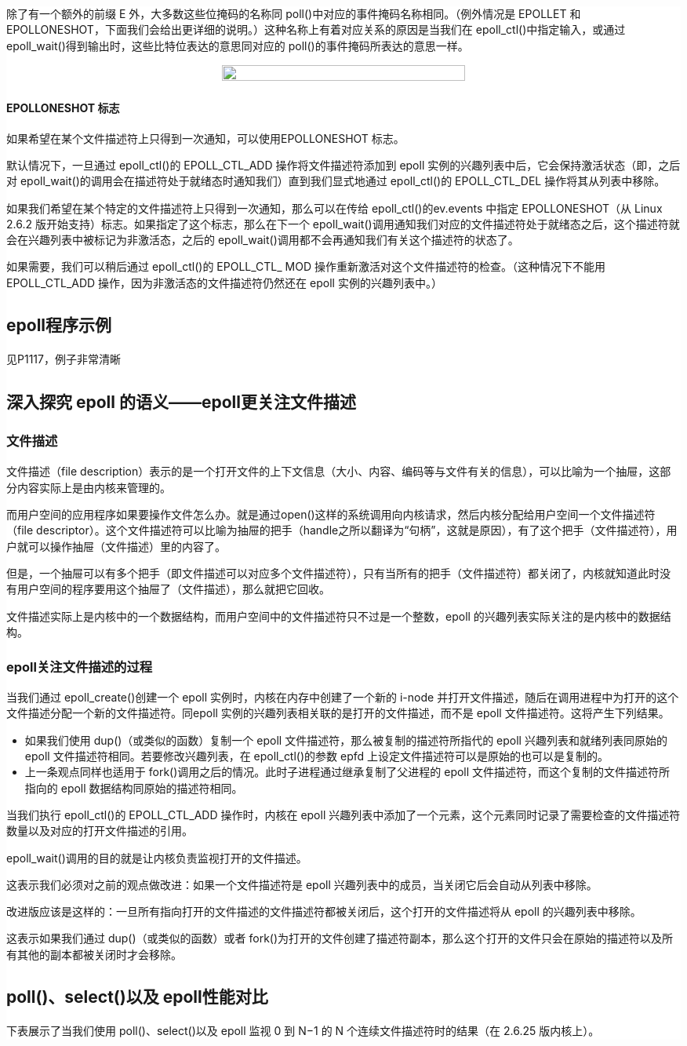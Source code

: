 除了有一个额外的前缀 E 外，大多数这些位掩码的名称同 poll()中对应的事件掩码名称相同。（例外情况是 EPOLLET 和 EPOLLONESHOT，下面我们会给出更详细的说明。）这种名称上有着对应关系的原因是当我们在 epoll_ctl()中指定输入，或通过 epoll_wait()得到输出时，这些比特位表达的意思同对应的 poll()的事件掩码所表达的意思一样。  

<div align=center><img src="https://github.com/KyelYang/c-plus-Interview-data/blob/master/02-%E8%AF%BB%E4%B9%A6%E7%AC%94%E8%AE%B0/03-Unix_Linux%E7%BC%96%E7%A8%8B%E5%AE%9E%E8%B7%B5%E6%95%99%E7%A8%8B/02-image/128.jpg" width = 60% height = 60% /></div>  


#### EPOLLONESHOT 标志
如果希望在某个文件描述符上只得到一次通知，可以使用EPOLLONESHOT 标志。  

默认情况下，一旦通过 epoll_ctl()的 EPOLL_CTL_ADD 操作将文件描述符添加到 epoll 实例的兴趣列表中后，它会保持激活状态（即，之后对 epoll_wait()的调用会在描述符处于就绪态时通知我们）直到我们显式地通过 epoll_ctl()的 EPOLL_CTL_DEL 操作将其从列表中移除。   

如果我们希望在某个特定的文件描述符上只得到一次通知，那么可以在传给 epoll_ctl()的ev.events 中指定 EPOLLONESHOT（从 Linux 2.6.2 版开始支持）标志。如果指定了这个标志，那么在下一个 epoll_wait()调用通知我们对应的文件描述符处于就绪态之后，这个描述符就会在兴趣列表中被标记为非激活态，之后的 epoll_wait()调用都不会再通知我们有关这个描述符的状态了。  

如果需要，我们可以稍后通过 epoll_ctl()的 EPOLL_CTL_ MOD 操作重新激活对这个文件描述符的检查。（这种情况下不能用 EPOLL_CTL_ADD 操作，因为非激活态的文件描述符仍然还在 epoll 实例的兴趣列表中。）  


## epoll程序示例
见P1117，例子非常清晰

## 深入探究 epoll 的语义——epoll更关注文件描述
### 文件描述
文件描述（file description）表示的是一个打开文件的上下文信息（大小、内容、编码等与文件有关的信息），可以比喻为一个抽屉，这部分内容实际上是由内核来管理的。  

而用户空间的应用程序如果要操作文件怎么办。就是通过open()这样的系统调用向内核请求，然后内核分配给用户空间一个文件描述符（file descriptor）。这个文件描述符可以比喻为抽屉的把手（handle之所以翻译为“句柄”，这就是原因），有了这个把手（文件描述符），用户就可以操作抽屉（文件描述）里的内容了。  

但是，一个抽屉可以有多个把手（即文件描述可以对应多个文件描述符），只有当所有的把手（文件描述符）都关闭了，内核就知道此时没有用户空间的程序要用这个抽屉了（文件描述），那么就把它回收。  

文件描述实际上是内核中的一个数据结构，而用户空间中的文件描述符只不过是一个整数，epoll 的兴趣列表实际关注的是内核中的数据结构。  

### epoll关注文件描述的过程
当我们通过 epoll_create()创建一个 epoll 实例时，内核在内存中创建了一个新的 i-node 并打开文件描述，随后在调用进程中为打开的这个文件描述分配一个新的文件描述符。同epoll 实例的兴趣列表相关联的是打开的文件描述，而不是 epoll 文件描述符。这将产生下列结果。  

- 如果我们使用 dup()（或类似的函数）复制一个 epoll 文件描述符，那么被复制的描述符所指代的 epoll 兴趣列表和就绪列表同原始的 epoll 文件描述符相同。若要修改兴趣列表，在 epoll_ctl()的参数 epfd 上设定文件描述符可以是原始的也可以是复制的。
- 上一条观点同样也适用于 fork()调用之后的情况。此时子进程通过继承复制了父进程的 epoll 文件描述符，而这个复制的文件描述符所指向的 epoll 数据结构同原始的描述符相同。

当我们执行 epoll_ctl()的 EPOLL_CTL_ADD 操作时，内核在 epoll 兴趣列表中添加了一个元素，这个元素同时记录了需要检查的文件描述符数量以及对应的打开文件描述的引用。  

epoll_wait()调用的目的就是让内核负责监视打开的文件描述。  

这表示我们必须对之前的观点做改进：如果一个文件描述符是 epoll 兴趣列表中的成员，当关闭它后会自动从列表中移除。  

改进版应该是这样的：一旦所有指向打开的文件描述的文件描述符都被关闭后，这个打开的文件描述将从 epoll 的兴趣列表中移除。  

这表示如果我们通过 dup()（或类似的函数）或者 fork()为打开的文件创建了描述符副本，那么这个打开的文件只会在原始的描述符以及所有其他的副本都被关闭时才会移除。  

## poll()、select()以及 epoll性能对比

下表展示了当我们使用 poll()、select()以及 epoll 监视 0 到 N−1 的 N 个连续文件描述符时的结果（在 2.6.25 版内核上）。  
